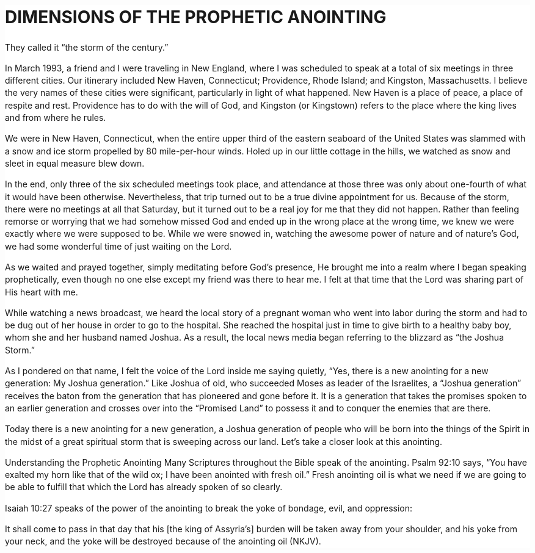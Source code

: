 # DIMENSIONS OF THE PROPHETIC ANOINTING 

They called it “the storm of the century.”

In March 1993, a friend and I were traveling in New England, where I was scheduled to speak at a total of six meetings in three different cities. Our itinerary included New Haven, Connecticut; Providence, Rhode Island; and Kingston, Massachusetts. I believe the very names of these cities were significant, particularly in light of what happened. New Haven is a place of peace, a place of respite and rest. Providence has to do with the will of God, and Kingston (or Kingstown) refers to the place where the king lives and from where he rules.

We were in New Haven, Connecticut, when the entire upper third of the eastern seaboard of the United States was slammed with a snow and ice storm propelled by 80 mile-per-hour winds. Holed up in our little cottage in the hills, we watched as snow and sleet in equal measure blew down.

In the end, only three of the six scheduled meetings took place, and attendance at those three was only about one-fourth of what it would have been otherwise. Nevertheless, that trip turned out to be a true divine appointment for us. Because of the storm, there were no meetings at all that Saturday, but it turned out to be a real joy for me that they did not happen. Rather than feeling remorse or worrying that we had somehow missed God and ended up in the wrong place at the wrong time, we knew we were exactly where we were supposed to be. While we were snowed in, watching the awesome power of nature and of nature’s God, we had some wonderful time of just waiting on the Lord.

As we waited and prayed together, simply meditating before God’s presence, He brought me into a realm where I began speaking prophetically, even though no one else except my friend was there to hear me. I felt at that time that the Lord was sharing part of His heart with me.

While watching a news broadcast, we heard the local story of a pregnant woman who went into labor during the storm and had to be dug out of her house in order to go to the hospital. She reached the hospital just in time to give birth to a healthy baby boy, whom she and her husband named Joshua. As a result, the local news media began referring to the blizzard as “the Joshua Storm.”

As I pondered on that name, I felt the voice of the Lord inside me saying quietly, “Yes, there is a new anointing for a new generation: My Joshua generation.” Like Joshua of old, who succeeded Moses as leader of the Israelites, a “Joshua generation” receives the baton from the generation that has pioneered and gone before it. It is a generation that takes the promises spoken to an earlier generation and crosses over into the “Promised Land” to possess it and to conquer the enemies that are there.

Today there is a new anointing for a new generation, a Joshua generation of people who will be born into the things of the Spirit in the midst of a great spiritual storm that is sweeping across our land. Let’s take a closer look at this anointing.

Understanding the Prophetic Anointing
Many Scriptures throughout the Bible speak of the anointing. Psalm 92:10 says, “You have exalted my horn like that of the wild ox; I have been anointed with fresh oil.” Fresh anointing oil is what we need if we are going to be able to fulfill that which the Lord has already spoken of so clearly.

Isaiah 10:27 speaks of the power of the anointing to break the yoke of bondage, evil, and oppression:

It shall come to pass in that day that his [the king of Assyria’s] burden will be taken away from your shoulder, and his yoke from your neck, and the yoke will be destroyed because of the anointing oil (NKJV).
